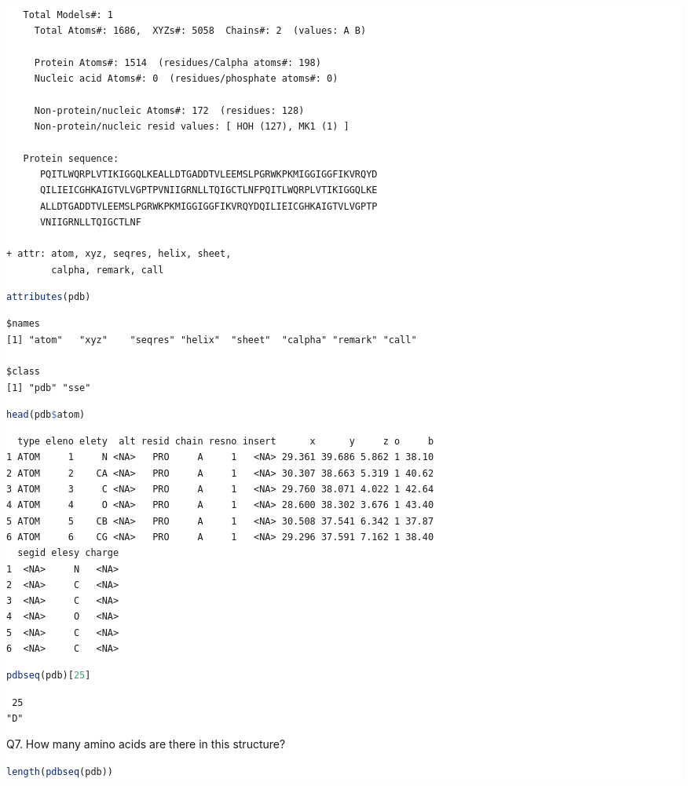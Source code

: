        Total Models#: 1
         Total Atoms#: 1686,  XYZs#: 5058  Chains#: 2  (values: A B)

         Protein Atoms#: 1514  (residues/Calpha atoms#: 198)
         Nucleic acid Atoms#: 0  (residues/phosphate atoms#: 0)

         Non-protein/nucleic Atoms#: 172  (residues: 128)
         Non-protein/nucleic resid values: [ HOH (127), MK1 (1) ]

       Protein sequence:
          PQITLWQRPLVTIKIGGQLKEALLDTGADDTVLEEMSLPGRWKPKMIGGIGGFIKVRQYD
          QILIEICGHKAIGTVLVGPTPVNIIGRNLLTQIGCTLNFPQITLWQRPLVTIKIGGQLKE
          ALLDTGADDTVLEEMSLPGRWKPKMIGGIGGFIKVRQYDQILIEICGHKAIGTVLVGPTP
          VNIIGRNLLTQIGCTLNF

    + attr: atom, xyz, seqres, helix, sheet,
            calpha, remark, call

``` r
attributes(pdb)
```

    $names
    [1] "atom"   "xyz"    "seqres" "helix"  "sheet"  "calpha" "remark" "call"  

    $class
    [1] "pdb" "sse"

``` r
head(pdb$atom)
```

      type eleno elety  alt resid chain resno insert      x      y     z o     b
    1 ATOM     1     N <NA>   PRO     A     1   <NA> 29.361 39.686 5.862 1 38.10
    2 ATOM     2    CA <NA>   PRO     A     1   <NA> 30.307 38.663 5.319 1 40.62
    3 ATOM     3     C <NA>   PRO     A     1   <NA> 29.760 38.071 4.022 1 42.64
    4 ATOM     4     O <NA>   PRO     A     1   <NA> 28.600 38.302 3.676 1 43.40
    5 ATOM     5    CB <NA>   PRO     A     1   <NA> 30.508 37.541 6.342 1 37.87
    6 ATOM     6    CG <NA>   PRO     A     1   <NA> 29.296 37.591 7.162 1 38.40
      segid elesy charge
    1  <NA>     N   <NA>
    2  <NA>     C   <NA>
    3  <NA>     C   <NA>
    4  <NA>     O   <NA>
    5  <NA>     C   <NA>
    6  <NA>     C   <NA>

``` r
pdbseq(pdb)[25]
```

     25 
    "D" 

Q7. How many amino acids are there in this structure?

``` r
length(pdbseq(pdb))
```

